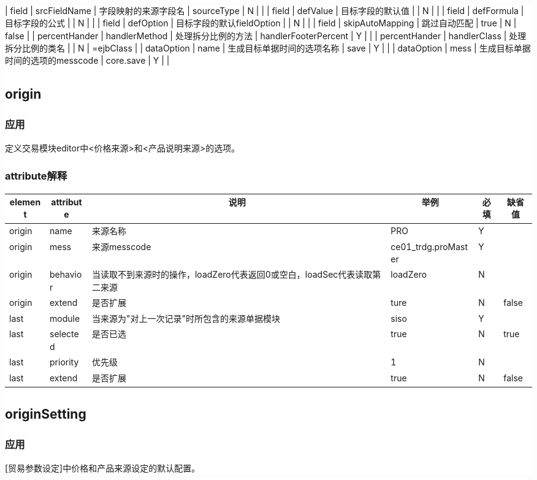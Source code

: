 | field           | srcFieldName    | 字段映射的来源字段名            | sourceType            | N    |           |
| field           | defValue        | 目标字段的默认值              |                       | N    |           |
| field           | defFormula      | 目标字段的公式               |                       | N    |           |
| field           | defOption       | 目标字段的默认fieldOption    |                       | N    |           |
| field           | skipAutoMapping | 跳过自动匹配                | true                  | N    | false     |
| percentHander   | handlerMethod   | 处理拆分比例的方法             | handlerFooterPercent  | Y    |           |
| percentHander   | handlerClass    | 处理拆分比例的类名             |                       | N    | =ejbClass |
| dataOption      | name            | 生成目标单据时间的选项名称         | save                  | Y    |           |
| dataOption      | mess            | 生成目标单据时间的选项的messcode  | core.save             | Y    |           |



## origin

### 应用

定义交易模块editor中<价格来源>和<产品说明来源>的选项。



### attribute解释

| element | attribute | 说明                                       | 举例                  | 必填   | 缺省值   |
| ------- | --------- | ---------------------------------------- | ------------------- | ---- | ----- |
| origin  | name      | 来源名称                                     | PRO                 | Y    |       |
| origin  | mess      | 来源messcode                               | ce01_trdg.proMaster | Y    |       |
| origin  | behavior  | 当读取不到来源时的操作，loadZero代表返回0或空白，loadSec代表读取第二来源 | loadZero            | N    |       |
| origin  | extend    | 是否扩展                                     | ture                | N    | false |
| last    | module    | 当来源为"对上一次记录"时所包含的来源单据模块                  | siso                | Y    |       |
| last    | selected  | 是否已选                                     | true                | N    | true  |
| last    | priority  | 优先级                                      | 1                   | N    |       |
| last    | extend    | 是否扩展                                     | true                | N    | false |



## originSetting

### 应用

[贸易参数设定]中价格和产品来源设定的默认配置。

